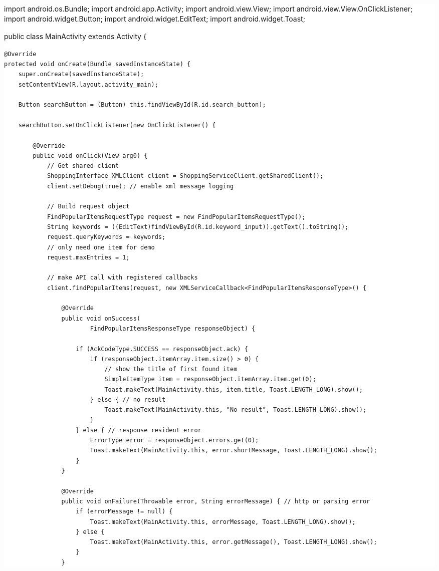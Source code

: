 import android.os.Bundle;
import android.app.Activity;
import android.view.View;
import android.view.View.OnClickListener;
import android.widget.Button;
import android.widget.EditText;
import android.widget.Toast;

public class MainActivity extends Activity {

	@Override
	protected void onCreate(Bundle savedInstanceState) {
		super.onCreate(savedInstanceState);
		setContentView(R.layout.activity_main);
		
		Button searchButton = (Button) this.findViewById(R.id.search_button);
		
		searchButton.setOnClickListener(new OnClickListener() {

			@Override
			public void onClick(View arg0) {
				// Get shared client
				ShoppingInterface_XMLClient client = ShoppingServiceClient.getSharedClient();
				client.setDebug(true); // enable xml message logging
			
				// Build request object
				FindPopularItemsRequestType request = new FindPopularItemsRequestType();
				String keywords = ((EditText)findViewById(R.id.keyword_input)).getText().toString();
				request.queryKeywords = keywords;
				// only need one item for demo
				request.maxEntries = 1;
				
                // make API call with registered callbacks
				client.findPopularItems(request, new XMLServiceCallback<FindPopularItemsResponseType>() {

					@Override
					public void onSuccess(
							FindPopularItemsResponseType responseObject) {

						if (AckCodeType.SUCCESS == responseObject.ack) {
							if (responseObject.itemArray.item.size() > 0) {
								// show the title of first found item
								SimpleItemType item = responseObject.itemArray.item.get(0);
								Toast.makeText(MainActivity.this, item.title, Toast.LENGTH_LONG).show();
							} else { // no result
								Toast.makeText(MainActivity.this, "No result", Toast.LENGTH_LONG).show();
							}
						} else { // response resident error
							ErrorType error = responseObject.errors.get(0);
							Toast.makeText(MainActivity.this, error.shortMessage, Toast.LENGTH_LONG).show();
						}
					}

					@Override
					public void onFailure(Throwable error, String errorMessage) { // http or parsing error
						if (errorMessage != null) {
							Toast.makeText(MainActivity.this, errorMessage, Toast.LENGTH_LONG).show();
						} else {
							Toast.makeText(MainActivity.this, error.getMessage(), Toast.LENGTH_LONG).show();
						}
					}
					